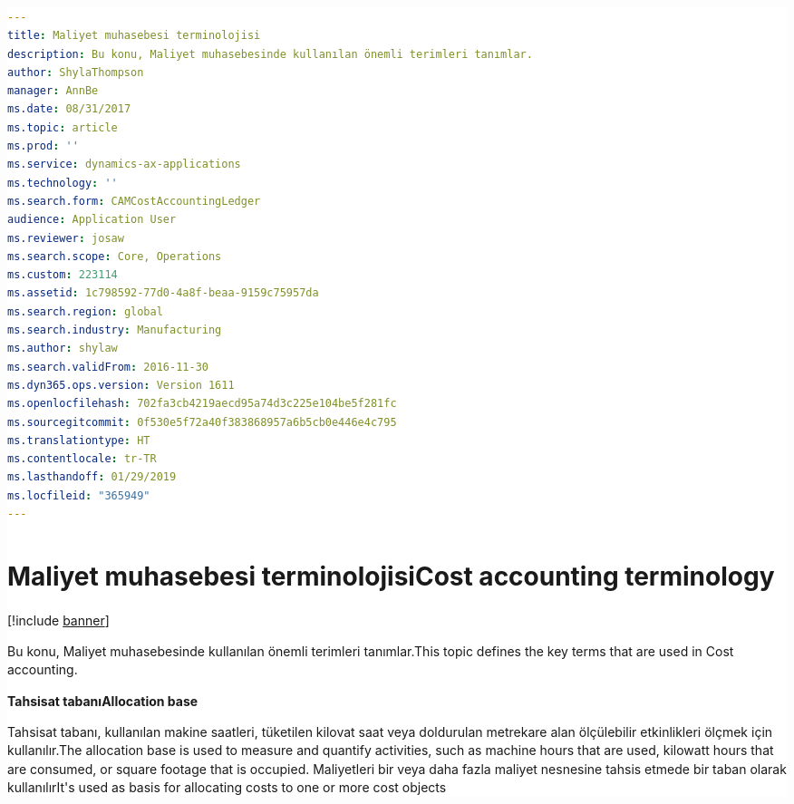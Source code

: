 ```yaml
---
title: Maliyet muhasebesi terminolojisi
description: Bu konu, Maliyet muhasebesinde kullanılan önemli terimleri tanımlar.
author: ShylaThompson
manager: AnnBe
ms.date: 08/31/2017
ms.topic: article
ms.prod: ''
ms.service: dynamics-ax-applications
ms.technology: ''
ms.search.form: CAMCostAccountingLedger
audience: Application User
ms.reviewer: josaw
ms.search.scope: Core, Operations
ms.custom: 223114
ms.assetid: 1c798592-77d0-4a8f-beaa-9159c75957da
ms.search.region: global
ms.search.industry: Manufacturing
ms.author: shylaw
ms.search.validFrom: 2016-11-30
ms.dyn365.ops.version: Version 1611
ms.openlocfilehash: 702fa3cb4219aecd95a74d3c225e104be5f281fc
ms.sourcegitcommit: 0f530e5f72a40f383868957a6b5cb0e446e4c795
ms.translationtype: HT
ms.contentlocale: tr-TR
ms.lasthandoff: 01/29/2019
ms.locfileid: "365949"
---
```

# <a name="cost-accounting-terminology"></a><span data-ttu-id="4989a-103">Maliyet muhasebesi terminolojisi</span><span class="sxs-lookup"><span data-stu-id="4989a-103">Cost accounting terminology</span></span>

[!include [banner](../includes/banner.md)]

<span data-ttu-id="4989a-104">Bu konu, Maliyet muhasebesinde kullanılan önemli terimleri tanımlar.</span><span class="sxs-lookup"><span data-stu-id="4989a-104">This topic defines the key terms that are used in Cost accounting.</span></span>

<span data-ttu-id="4989a-105">**Tahsisat tabanı**</span><span class="sxs-lookup"><span data-stu-id="4989a-105">**Allocation base**</span></span>

<span data-ttu-id="4989a-106">Tahsisat tabanı, kullanılan makine saatleri, tüketilen kilovat saat veya doldurulan metrekare alan ölçülebilir etkinlikleri ölçmek için kullanılır.</span><span class="sxs-lookup"><span data-stu-id="4989a-106">The allocation base is used to measure and quantify activities, such as machine hours that are used, kilowatt hours that are consumed, or square footage that is occupied.</span></span> <span data-ttu-id="4989a-107">Maliyetleri bir veya daha fazla maliyet nesnesine tahsis etmede bir taban olarak kullanılır</span><span class="sxs-lookup"><span data-stu-id="4989a-107">It's used as basis for allocating costs to one or more cost objects</span></span>
